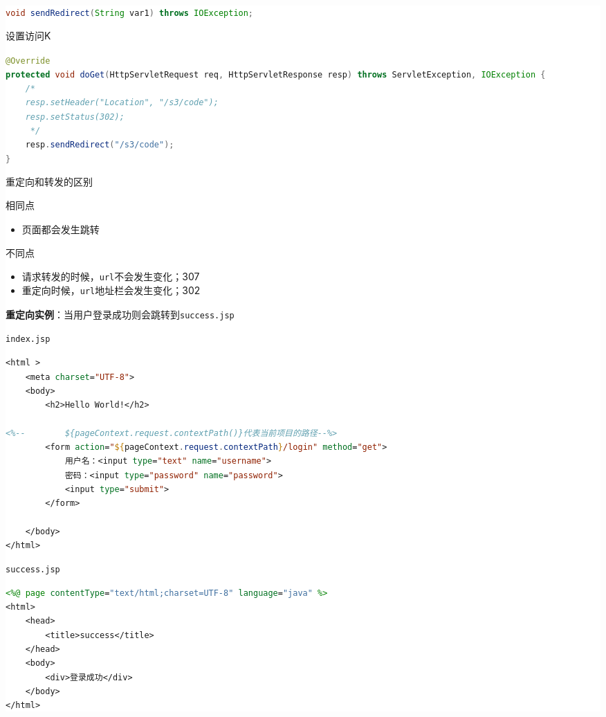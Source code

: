 ```java
void sendRedirect(String var1) throws IOException;
```

设置访问K

```java
@Override
protected void doGet(HttpServletRequest req, HttpServletResponse resp) throws ServletException, IOException {
    /*  
    resp.setHeader("Location", "/s3/code");
    resp.setStatus(302);
     */
    resp.sendRedirect("/s3/code");
}
```

重定向和转发的区别

相同点

- 页面都会发生跳转

不同点

- 请求转发的时候，`url`不会发生变化；307
- 重定向时候，`url`地址栏会发生变化；302

**重定向实例**：当用户登录成功则会跳转到`success.jsp`

`index.jsp`

```jsp
<html >
    <meta charset="UTF-8">
    <body>
        <h2>Hello World!</h2>

<%--        ${pageContext.request.contextPath()}代表当前项目的路径--%>
        <form action="${pageContext.request.contextPath}/login" method="get">
            用户名：<input type="text" name="username">
            密码：<input type="password" name="password">
            <input type="submit">
        </form>

    </body>
</html>
```

`success.jsp`

```jsp
<%@ page contentType="text/html;charset=UTF-8" language="java" %>
<html>
    <head>
        <title>success</title>
    </head>
    <body>
        <div>登录成功</div>
    </body>
</html>
```
